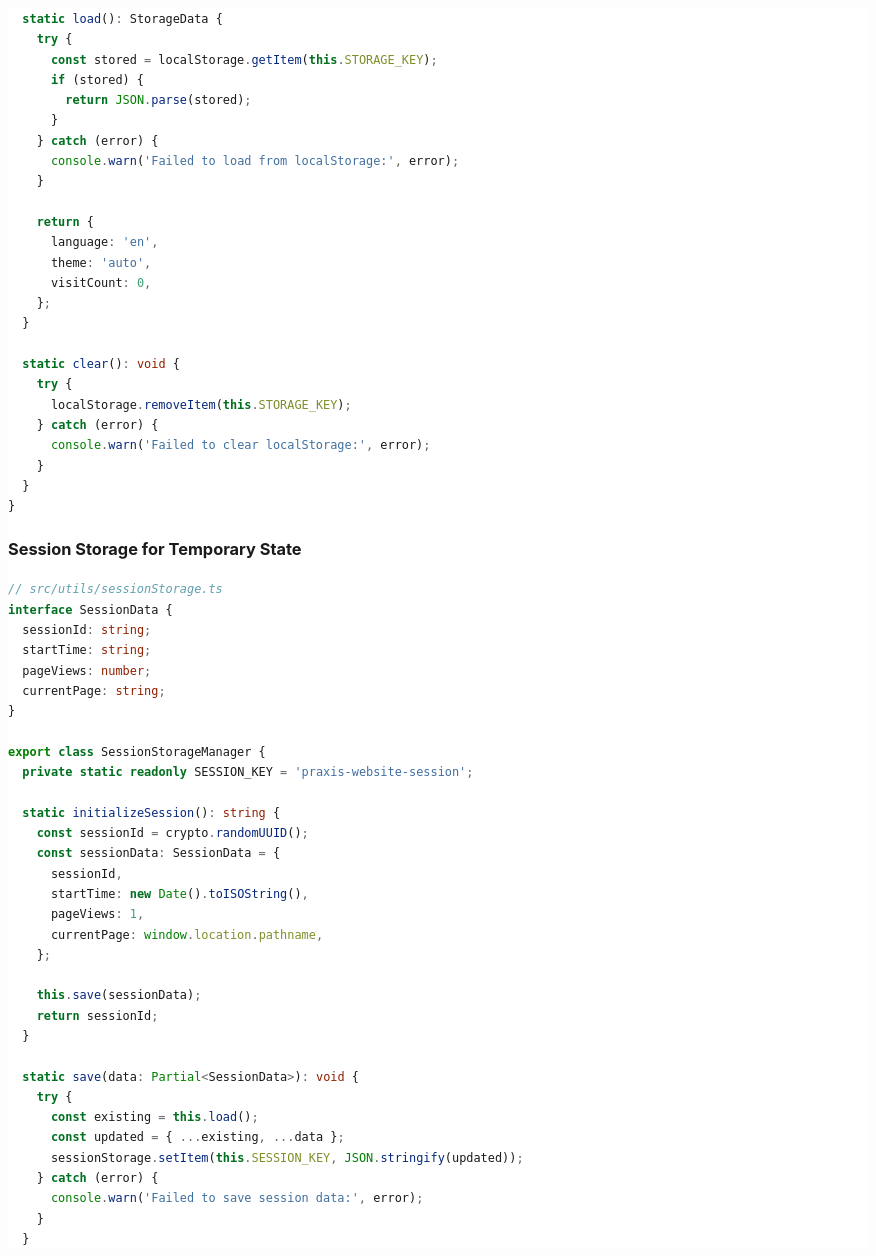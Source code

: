 ```typescript
  static load(): StorageData {
    try {
      const stored = localStorage.getItem(this.STORAGE_KEY);
      if (stored) {
        return JSON.parse(stored);
      }
    } catch (error) {
      console.warn('Failed to load from localStorage:', error);
    }
    
    return {
      language: 'en',
      theme: 'auto',
      visitCount: 0,
    };
  }
  
  static clear(): void {
    try {
      localStorage.removeItem(this.STORAGE_KEY);
    } catch (error) {
      console.warn('Failed to clear localStorage:', error);
    }
  }
}
```

### Session Storage for Temporary State

```typescript
// src/utils/sessionStorage.ts
interface SessionData {
  sessionId: string;
  startTime: string;
  pageViews: number;
  currentPage: string;
}

export class SessionStorageManager {
  private static readonly SESSION_KEY = 'praxis-website-session';
  
  static initializeSession(): string {
    const sessionId = crypto.randomUUID();
    const sessionData: SessionData = {
      sessionId,
      startTime: new Date().toISOString(),
      pageViews: 1,
      currentPage: window.location.pathname,
    };
    
    this.save(sessionData);
    return sessionId;
  }
  
  static save(data: Partial<SessionData>): void {
    try {
      const existing = this.load();
      const updated = { ...existing, ...data };
      sessionStorage.setItem(this.SESSION_KEY, JSON.stringify(updated));
    } catch (error) {
      console.warn('Failed to save session data:', error);
    }
  }
```